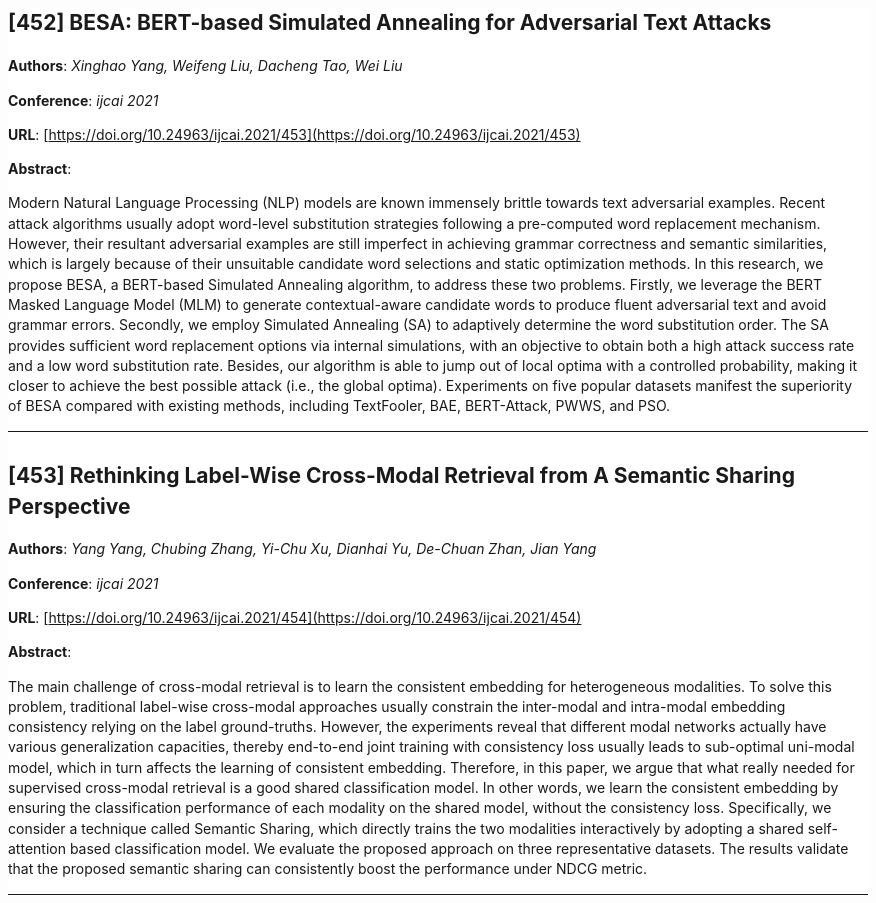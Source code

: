 ## [452] BESA: BERT-based Simulated Annealing for Adversarial Text Attacks

**Authors**: *Xinghao Yang, Weifeng Liu, Dacheng Tao, Wei Liu*

**Conference**: *ijcai 2021*

**URL**: [https://doi.org/10.24963/ijcai.2021/453](https://doi.org/10.24963/ijcai.2021/453)

**Abstract**:

Modern Natural Language Processing (NLP) models are known immensely brittle towards text adversarial examples. Recent attack algorithms usually adopt word-level substitution strategies following a pre-computed word replacement mechanism. However, their resultant adversarial examples are still imperfect in achieving grammar correctness and semantic similarities, which is largely because of their unsuitable candidate word selections and static optimization methods. In this research, we propose BESA, a BERT-based Simulated Annealing algorithm,  to address these two problems. Firstly, we leverage the BERT Masked Language Model (MLM) to generate contextual-aware candidate words to produce fluent adversarial text and avoid grammar errors. Secondly, we employ Simulated Annealing (SA) to adaptively determine the word substitution order. The SA provides sufficient word replacement options via internal simulations, with an objective to obtain both a high attack success rate and a low word substitution rate.  Besides, our algorithm is able to jump out of local optima with a controlled probability, making it closer to achieve the best possible attack (i.e., the global optima). Experiments on five popular datasets manifest the superiority of BESA compared with existing methods, including TextFooler, BAE, BERT-Attack, PWWS, and PSO.

----

## [453] Rethinking Label-Wise Cross-Modal Retrieval from A Semantic Sharing Perspective

**Authors**: *Yang Yang, Chubing Zhang, Yi-Chu Xu, Dianhai Yu, De-Chuan Zhan, Jian Yang*

**Conference**: *ijcai 2021*

**URL**: [https://doi.org/10.24963/ijcai.2021/454](https://doi.org/10.24963/ijcai.2021/454)

**Abstract**:

The main challenge of cross-modal retrieval is to learn the consistent embedding for heterogeneous modalities. To solve this problem, traditional label-wise cross-modal approaches usually constrain the inter-modal and intra-modal embedding consistency relying on the label ground-truths. However, the experiments reveal that different modal networks actually have various generalization capacities, thereby end-to-end joint training with consistency loss usually leads to sub-optimal uni-modal model, which in turn affects the learning of consistent embedding. Therefore, in this paper, we argue that what really needed for supervised cross-modal retrieval is a good shared classification model. In other words, we learn the consistent embedding by ensuring the classification performance of each modality on the shared model, without the consistency loss. Specifically, we consider a technique called Semantic Sharing, which directly trains the two modalities interactively by adopting a shared self-attention based classification model. We evaluate the proposed approach on three representative datasets. The results validate that the proposed semantic sharing can consistently boost the performance under NDCG metric.

----

